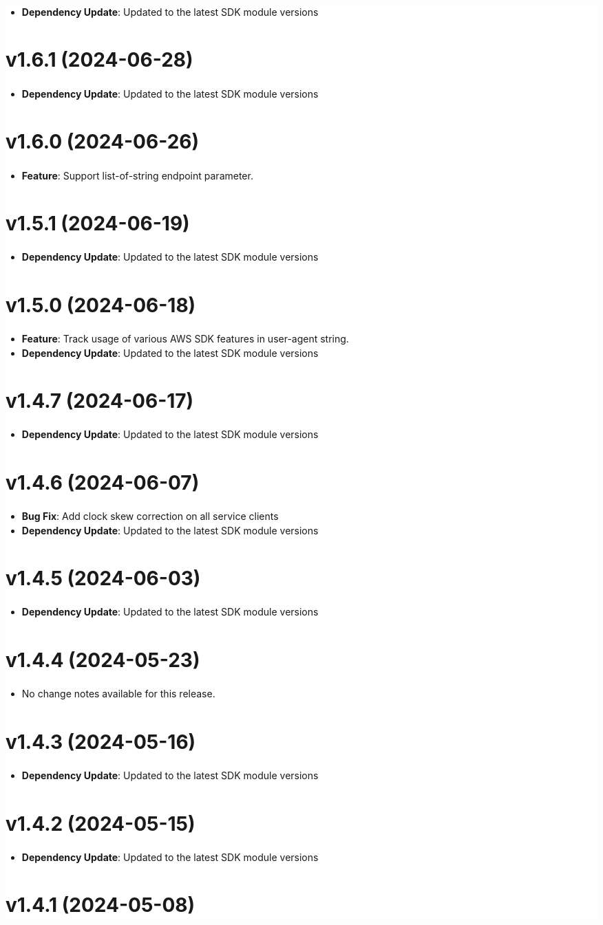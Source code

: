 * **Dependency Update**: Updated to the latest SDK module versions

# v1.6.1 (2024-06-28)

* **Dependency Update**: Updated to the latest SDK module versions

# v1.6.0 (2024-06-26)

* **Feature**: Support list-of-string endpoint parameter.

# v1.5.1 (2024-06-19)

* **Dependency Update**: Updated to the latest SDK module versions

# v1.5.0 (2024-06-18)

* **Feature**: Track usage of various AWS SDK features in user-agent string.
* **Dependency Update**: Updated to the latest SDK module versions

# v1.4.7 (2024-06-17)

* **Dependency Update**: Updated to the latest SDK module versions

# v1.4.6 (2024-06-07)

* **Bug Fix**: Add clock skew correction on all service clients
* **Dependency Update**: Updated to the latest SDK module versions

# v1.4.5 (2024-06-03)

* **Dependency Update**: Updated to the latest SDK module versions

# v1.4.4 (2024-05-23)

* No change notes available for this release.

# v1.4.3 (2024-05-16)

* **Dependency Update**: Updated to the latest SDK module versions

# v1.4.2 (2024-05-15)

* **Dependency Update**: Updated to the latest SDK module versions

# v1.4.1 (2024-05-08)
